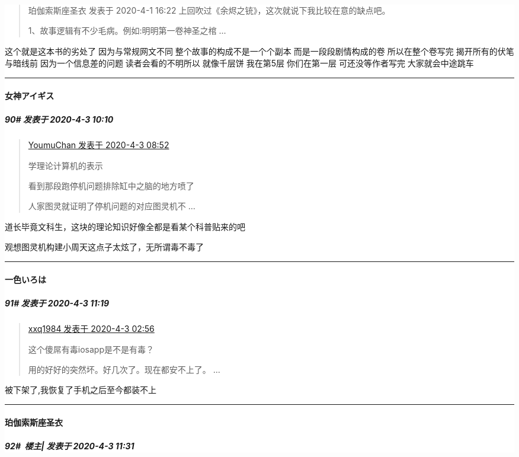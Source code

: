 

<blockquote>珀伽索斯座圣衣 发表于 2020-4-1 16:22
上回吹过《余烬之铳》，这次就说下我比较在意的缺点吧。

1、故事逻辑有不少毛病。例如:明明第一卷神圣之棺 ...</blockquote>
这个就是这本书的劣处了 因为与常规网文不同 整个故事的构成不是一个个副本 而是一段段剧情构成的卷 所以在整个卷写完 揭开所有的伏笔与暗线前 因为一个信息差的问题 读者会看的不明所以 就像千层饼 我在第5层 你们在第一层 可还没等作者写完 大家就会中途跳车







-----

####  女神アイギス  
##### 90#       发表于 2020-4-3 10:10



<blockquote><a href="httphttps://bbs.saraba1st.com/2b/forum.php?mod=redirect&amp;goto=findpost&amp;pid=46963307&amp;ptid=1921963" target="_blank">YoumuChan 发表于 2020-4-3 08:52</a>

学理论计算机的表示

看到那段跑停机问题排除缸中之脑的地方喷了

人家图灵就证明了停机问题的对应图灵机不 ...</blockquote>
道长毕竟文科生，这块的理论知识好像全都是看某个科普贴来的吧


观想图灵机构建小周天这点子太炫了，无所谓毒不毒了







-----

####  一色いろは  
##### 91#       发表于 2020-4-3 11:19



<blockquote><a href="httphttps://bbs.saraba1st.com/2b/forum.php?mod=redirect&amp;goto=findpost&amp;pid=46962499&amp;ptid=1921963" target="_blank">xxq1984 发表于 2020-4-3 02:56</a>

这个傻屌有毒iosapp是不是有毒？

用的好好的突然坏。好几次了。现在都安不上了。 ...</blockquote>
被下架了,我恢复了手机之后至今都装不上







-----

####  珀伽索斯座圣衣  
##### 92#         楼主| 发表于 2020-4-3 11:31
